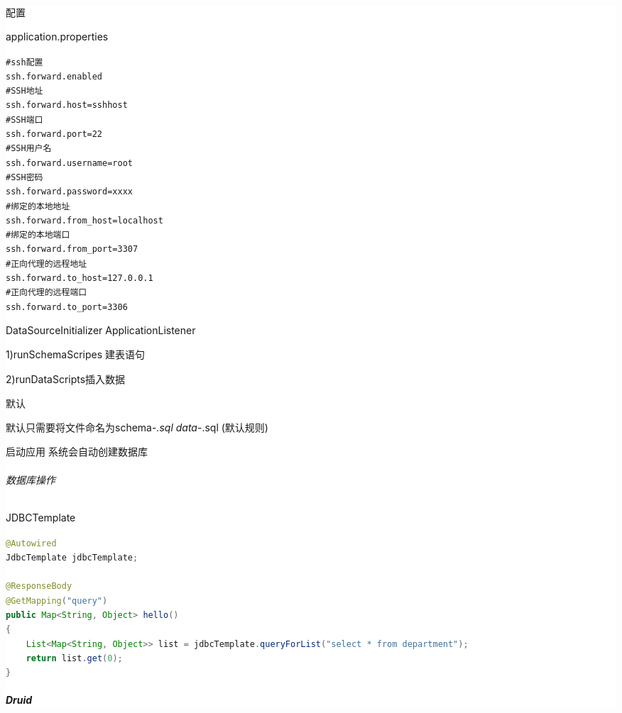 配置

application.properties

```
#ssh配置
ssh.forward.enabled
#SSH地址
ssh.forward.host=sshhost
#SSH端口
ssh.forward.port=22
#SSH用户名
ssh.forward.username=root
#SSH密码
ssh.forward.password=xxxx
#绑定的本地地址
ssh.forward.from_host=localhost
#绑定的本地端口
ssh.forward.from_port=3307
#正向代理的远程地址
ssh.forward.to_host=127.0.0.1
#正向代理的远程端口
ssh.forward.to_port=3306
```

DataSourceInitializer ApplicationListener

1)runSchemaScripes 建表语句

2)runDataScripts插入数据

默认

默认只需要将文件命名为schema-*.sql data-*.sql (默认规则)

启动应用 系统会自动创建数据库

###### 数据库操作

JDBCTemplate

```Java
@Autowired
JdbcTemplate jdbcTemplate;

@ResponseBody
@GetMapping("query")
public Map<String, Object> hello()
{
    List<Map<String, Object>> list = jdbcTemplate.queryForList("select * from department");
    return list.get(0);
}
```



##### Druid
